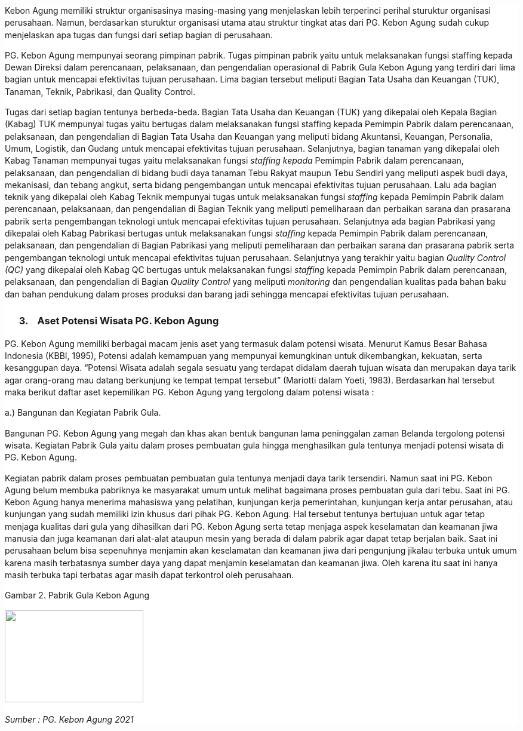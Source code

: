 <p><span class="font7">Kebon Agung memiliki struktur organisasinya masing-masing yang menjelaskan lebih terperinci perihal sturuktur organisasi perusahaan. Namun, berdasarkan sturuktur organisasi utama atau struktur tingkat atas dari PG. Kebon Agung sudah cukup menjelaskan apa tugas dan fungsi dari setiap bagian di perusahaan.</span></p>
<p><span class="font7">PG. Kebon Agung mempunyai seorang pimpinan pabrik. Tugas pimpinan pabrik yaitu untuk melaksanakan fungsi staffing kepada Dewan Direksi dalam perencanaan, pelaksanaan, dan pengendalian operasional di Pabrik Gula Kebon Agung yang terdiri dari lima bagian untuk mencapai efektivitas tujuan perusahaan. Lima bagian tersebut meliputi Bagian Tata Usaha dan Keuangan (TUK), Tanaman, Teknik, Pabrikasi, dan Quality Control.</span></p>
<p><span class="font7">Tugas dari setiap bagian tentunya berbeda-beda. Bagian Tata Usaha dan Keuangan (TUK) yang dikepalai oleh Kepala Bagian (Kabag) TUK mempunyai tugas yaitu bertugas dalam melaksanakan fungsi staffing kepada Pemimpin Pabrik dalam perencanaan, pelaksanaan, dan pengendalian di Bagian Tata Usaha dan Keuangan yang meliputi bidang Akuntansi, Keuangan, Personalia, Umum, Logistik, dan Gudang untuk mencapai efektivitas tujuan perusahaan. Selanjutnya, bagian tanaman yang dikepalai oleh Kabag Tanaman mempunyai tugas yaitu melaksanakan fungsi </span><span class="font7" style="font-style:italic;">staffing kepada</span><span class="font7"> Pemimpin Pabrik dalam perencanaan, pelaksanaan, dan pengendalian di bidang budi daya tanaman Tebu Rakyat maupun Tebu Sendiri yang meliputi aspek budi daya, mekanisasi, dan tebang angkut, serta bidang pengembangan untuk mencapai efektivitas tujuan perusahaan. Lalu ada bagian teknik yang dikepalai oleh Kabag Teknik mempunyai tugas untuk melaksanakan fungsi </span><span class="font7" style="font-style:italic;">staffing </span><span class="font7">kepada Pemimpin Pabrik dalam perencanaan, pelaksanaan, dan pengendalian di Bagian Teknik yang meliputi pemeliharaan dan perbaikan sarana dan prasarana pabrik serta pengembangan teknologi untuk mencapai efektivitas tujuan perusahaan. Selanjutnya ada bagian Pabrikasi yang dikepalai oleh Kabag Pabrikasi bertugas untuk melaksanakan fungsi </span><span class="font7" style="font-style:italic;">staffing</span><span class="font7"> kepada Pemimpin Pabrik dalam perencanaan, pelaksanaan, dan pengendalian di Bagian Pabrikasi yang meliputi pemeliharaan dan perbaikan sarana dan prasarana pabrik serta pengembangan teknologi untuk mencapai efektivitas tujuan perusahaan. Selanjutnya yang terakhir yaitu bagian </span><span class="font7" style="font-style:italic;">Quality Control (QC)</span><span class="font7"> yang dikepalai oleh Kabag QC bertugas untuk melaksanakan fungsi </span><span class="font7" style="font-style:italic;">staffing</span><span class="font7"> kepada Pemimpin Pabrik dalam perencanaan, pelaksanaan, dan pengendalian di Bagian </span><span class="font7" style="font-style:italic;">Quality Control</span><span class="font7"> yang meliputi </span><span class="font7" style="font-style:italic;">monitoring</span><span class="font7"> dan pengendalian kualitas pada bahan baku dan bahan pendukung dalam proses produksi dan barang jadi sehingga mencapai efektivitas tujuan perusahaan.</span></p>
<ul style="list-style:none;"><li>
<h3><a name="bookmark19"></a><span class="font7" style="font-weight:bold;"><a name="bookmark20"></a>3. &nbsp;&nbsp;&nbsp;Aset Potensi Wisata PG. Kebon Agung</span></h3></li></ul>
<p><span class="font7">PG. Kebon Agung memiliki berbagai macam jenis aset yang termasuk dalam potensi wisata. Menurut Kamus Besar Bahasa Indonesia (KBBI, 1995), Potensi adalah kemampuan yang mempunyai kemungkinan untuk dikembangkan, kekuatan, serta kesanggupan daya. “Potensi Wisata adalah segala sesuatu yang terdapat didalam daerah tujuan wisata dan merupakan daya tarik agar orang-orang mau datang berkunjung ke tempat tempat tersebut” (Mariotti dalam Yoeti, 1983). Berdasarkan hal tersebut maka berikut daftar aset kepemilikan PG. Kebon Agung yang tergolong dalam potensi wisata :</span></p>
<p><span class="font7">a.) Bangunan dan Kegiatan Pabrik Gula.</span></p>
<p><span class="font7">Bangunan PG. Kebon Agung yang megah dan khas akan bentuk bangunan lama peninggalan zaman Belanda tergolong potensi wisata. Kegiatan Pabrik Gula yaitu dalam proses pembuatan gula hingga menghasilkan gula tentunya menjadi potensi wisata di PG. Kebon Agung.</span></p>
<p><span class="font7">Kegiatan pabrik dalam proses pembuatan pembuatan gula tentunya menjadi daya tarik tersendiri. Namun saat ini PG. Kebon Agung belum membuka pabriknya ke masyarakat umum untuk melihat bagaimana proses pembuatan gula dari tebu. Saat ini PG. Kebon Agung hanya menerima mahasiswa yang pelatihan, kunjungan kerja pemerintahan, kunjungan kerja antar perusahan, atau kunjungan yang sudah memiliki izin khusus dari pihak PG. Kebon Agung. Hal tersebut tentunya bertujuan untuk agar tetap menjaga kualitas dari gula yang dihasilkan dari PG. Kebon Agung serta tetap menjaga aspek keselamatan dan keamanan jiwa manusia dan juga keamanan dari alat-alat ataupun mesin yang berada di dalam pabrik agar dapat tetap berjalan baik. Saat ini perusahaan belum bisa sepenuhnya menjamin akan keselamatan dan keamanan jiwa dari pengunjung jikalau terbuka untuk umum karena masih terbatasnya sumber daya yang dapat menjamin keselamatan dan keamanan jiwa. Oleh karena itu saat ini hanya masih terbuka tapi terbatas agar masih dapat terkontrol oleh perusahaan.</span></p>
<p><span class="font7">Gambar 2. Pabrik Gula Kebon Agung</span></p><img src="https://jurnal.harianregional.com/media/100179-2.jpg" alt="" style="width:174pt;height:116pt;">
<p><span class="font7" style="font-style:italic;">Sumber : PG. Kebon Agung 2021</span></p>
